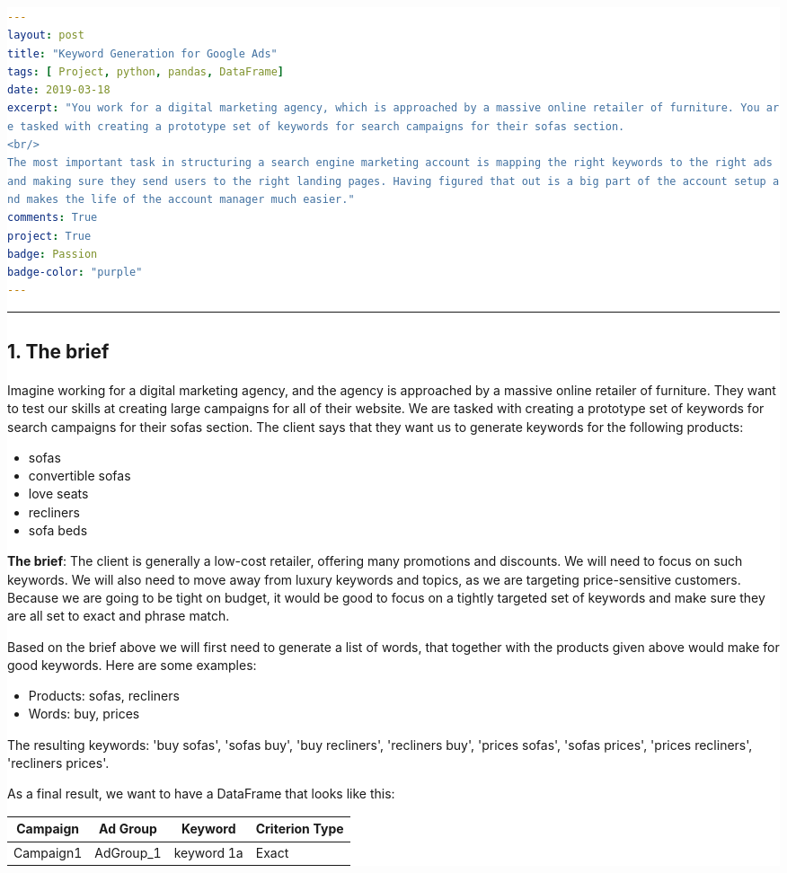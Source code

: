 ```yaml
---
layout: post
title: "Keyword Generation for Google Ads"
tags: [ Project, python, pandas, DataFrame]
date: 2019-03-18
excerpt: "You work for a digital marketing agency, which is approached by a massive online retailer of furniture. You are tasked with creating a prototype set of keywords for search campaigns for their sofas section.
<br/>
The most important task in structuring a search engine marketing account is mapping the right keywords to the right ads and making sure they send users to the right landing pages. Having figured that out is a big part of the account setup and makes the life of the account manager much easier."
comments: True
project: True
badge: Passion
badge-color: "purple"
---
```


---
## 1. The brief
<p>Imagine working for a digital marketing agency, and the agency is approached by a massive online retailer of furniture. They want to test our skills at creating large campaigns for all of their website. We are tasked with creating a prototype set of keywords for search campaigns for their sofas section. The client says that they want us to generate keywords for the following products: </p>
<ul>
<li>sofas</li>
<li>convertible sofas</li>
<li>love seats</li>
<li>recliners</li>
<li>sofa beds</li>
</ul>
<p><strong>The brief</strong>: The client is generally a low-cost retailer, offering many promotions and discounts. We will need to focus on such keywords. We will also need to move away from luxury keywords and topics, as we are targeting price-sensitive customers. Because we are going to be tight on budget, it would be good to focus on a tightly targeted set of keywords and make sure they are all set to exact and phrase match.</p>
<p>Based on the brief above we will first need to generate a list of words, that together with the products given above would make for good keywords. Here are some examples:</p>
<ul>
<li>Products: sofas, recliners</li>
<li>Words: buy, prices</li>
</ul>
<p>The resulting keywords: 'buy sofas', 'sofas buy', 'buy recliners', 'recliners buy',
          'prices sofas', 'sofas prices', 'prices recliners', 'recliners prices'.</p>
<p>As a final result, we want to have a DataFrame that looks like this: </p>
<table>
<thead>
<tr>
<th>Campaign</th>
<th>Ad Group</th>
<th>Keyword</th>
<th>Criterion Type</th>
</tr>
</thead>
<tbody>
<tr>
<td>Campaign1</td>
<td>AdGroup_1</td>
<td>keyword 1a</td>
<td>Exact</td>
</tr>